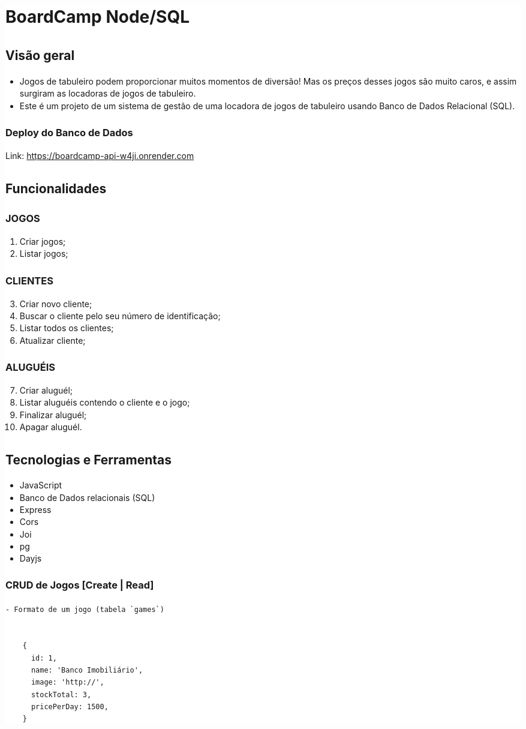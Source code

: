 # BoardCamp Node/SQL

## Visão geral
- Jogos de tabuleiro podem proporcionar muitos momentos de diversão! Mas os preços desses jogos são muito caros, e assim surgiram as locadoras de jogos de tabuleiro.
- Este é um projeto de um sistema de gestão de uma locadora de jogos de tabuleiro usando Banco de Dados Relacional (SQL).

### **Deploy do Banco de Dados**
Link: https://boardcamp-api-w4ji.onrender.com

## Funcionalidades 
### JOGOS
1. Criar jogos;
2. Listar jogos;
### CLIENTES
3. Criar novo cliente;
4. Buscar o cliente pelo seu número de identificação;
5. Listar todos os clientes;
6. Atualizar cliente;

### ALUGUÉIS
7. Criar aluguél;
8. Listar aluguéis contendo o cliente e o jogo;
9. Finalizar aluguél;
10. Apagar aluguél.

## Tecnologias e Ferramentas
- JavaScript
- Banco de Dados relacionais (SQL)
- Express
- Cors 
- Joi 
- pg
- Dayjs

### CRUD de Jogos [Create | Read]
    - Formato de um jogo (tabela `games`)
        
        
        {
          id: 1,
          name: 'Banco Imobiliário',
          image: 'http://',
          stockTotal: 3,
          pricePerDay: 1500,
        }
        